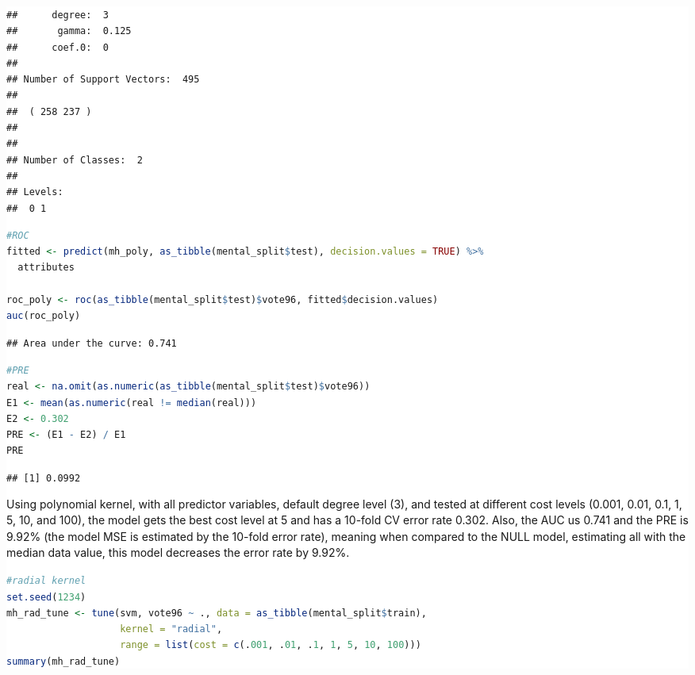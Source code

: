     ##      degree:  3 
    ##       gamma:  0.125 
    ##      coef.0:  0 
    ## 
    ## Number of Support Vectors:  495
    ## 
    ##  ( 258 237 )
    ## 
    ## 
    ## Number of Classes:  2 
    ## 
    ## Levels: 
    ##  0 1

``` r
#ROC
fitted <- predict(mh_poly, as_tibble(mental_split$test), decision.values = TRUE) %>%
  attributes

roc_poly <- roc(as_tibble(mental_split$test)$vote96, fitted$decision.values)
auc(roc_poly)
```

    ## Area under the curve: 0.741

``` r
#PRE
real <- na.omit(as.numeric(as_tibble(mental_split$test)$vote96))
E1 <- mean(as.numeric(real != median(real)))
E2 <- 0.302
PRE <- (E1 - E2) / E1
PRE
```

    ## [1] 0.0992

Using polynomial kernel, with all predictor variables, default degree level (3), and tested at different cost levels (0.001, 0.01, 0.1, 1, 5, 10, and 100), the model gets the best cost level at 5 and has a 10-fold CV error rate 0.302. Also, the AUC us 0.741 and the PRE is 9.92% (the model MSE is estimated by the 10-fold error rate), meaning when compared to the NULL model, estimating all with the median data value, this model decreases the error rate by 9.92%.

``` r
#radial kernel
set.seed(1234)
mh_rad_tune <- tune(svm, vote96 ~ ., data = as_tibble(mental_split$train),
                    kernel = "radial",
                    range = list(cost = c(.001, .01, .1, 1, 5, 10, 100)))
summary(mh_rad_tune)
```
